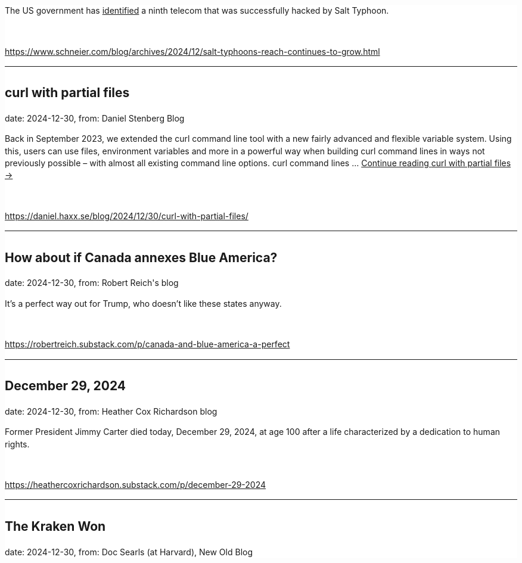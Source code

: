 <p>The US government has <a href="https://apnews.com/article/united-states-china-hacking-espionage-c5351ef7c2207785b76c8c62cde6c513">identified</a> a ninth telecom that was successfully hacked by Salt Typhoon.</p>
 

<br> 

<https://www.schneier.com/blog/archives/2024/12/salt-typhoons-reach-continues-to-grow.html>

---

## curl with partial files

date: 2024-12-30, from: Daniel Stenberg Blog

Back in September 2023, we extended the curl command line tool with a new fairly advanced and flexible variable system. Using this, users can use files, environment variables and more in a powerful way when building curl command lines in ways not previously possible &#8211; with almost all existing command line options. curl command lines &#8230; <a href="https://daniel.haxx.se/blog/2024/12/30/curl-with-partial-files/" class="more-link">Continue reading <span class="screen-reader-text">curl with partial files</span> <span class="meta-nav">&#8594;</span></a> 

<br> 

<https://daniel.haxx.se/blog/2024/12/30/curl-with-partial-files/>

---

## How about if Canada annexes Blue America? 

date: 2024-12-30, from: Robert Reich's blog

It&#8217;s a perfect way out for Trump, who doesn&#8217;t like these states anyway. 

<br> 

<https://robertreich.substack.com/p/canada-and-blue-america-a-perfect>

---

## December 29, 2024

date: 2024-12-30, from: Heather Cox Richardson blog

Former President Jimmy Carter died today, December 29, 2024, at age 100 after a life characterized by a dedication to human rights. 

<br> 

<https://heathercoxrichardson.substack.com/p/december-29-2024>

---

## The Kraken Won

date: 2024-12-30, from: Doc Searls (at Harvard), New Old Blog
